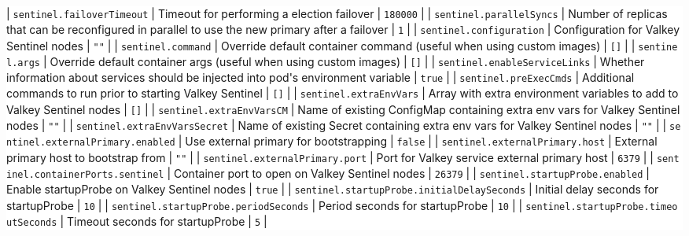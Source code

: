 | `sentinel.failoverTimeout`                                   | Timeout for performing a election failover                                                                                                                                                                                          | `180000`                          |
| `sentinel.parallelSyncs`                                     | Number of replicas that can be reconfigured in parallel to use the new primary after a failover                                                                                                                                     | `1`                               |
| `sentinel.configuration`                                     | Configuration for Valkey Sentinel nodes                                                                                                                                                                                             | `""`                              |
| `sentinel.command`                                           | Override default container command (useful when using custom images)                                                                                                                                                                | `[]`                              |
| `sentinel.args`                                              | Override default container args (useful when using custom images)                                                                                                                                                                   | `[]`                              |
| `sentinel.enableServiceLinks`                                | Whether information about services should be injected into pod's environment variable                                                                                                                                               | `true`                            |
| `sentinel.preExecCmds`                                       | Additional commands to run prior to starting Valkey Sentinel                                                                                                                                                                        | `[]`                              |
| `sentinel.extraEnvVars`                                      | Array with extra environment variables to add to Valkey Sentinel nodes                                                                                                                                                              | `[]`                              |
| `sentinel.extraEnvVarsCM`                                    | Name of existing ConfigMap containing extra env vars for Valkey Sentinel nodes                                                                                                                                                      | `""`                              |
| `sentinel.extraEnvVarsSecret`                                | Name of existing Secret containing extra env vars for Valkey Sentinel nodes                                                                                                                                                         | `""`                              |
| `sentinel.externalPrimary.enabled`                           | Use external primary for bootstrapping                                                                                                                                                                                              | `false`                           |
| `sentinel.externalPrimary.host`                              | External primary host to bootstrap from                                                                                                                                                                                             | `""`                              |
| `sentinel.externalPrimary.port`                              | Port for Valkey service external primary host                                                                                                                                                                                       | `6379`                            |
| `sentinel.containerPorts.sentinel`                           | Container port to open on Valkey Sentinel nodes                                                                                                                                                                                     | `26379`                           |
| `sentinel.startupProbe.enabled`                              | Enable startupProbe on Valkey Sentinel nodes                                                                                                                                                                                        | `true`                            |
| `sentinel.startupProbe.initialDelaySeconds`                  | Initial delay seconds for startupProbe                                                                                                                                                                                              | `10`                              |
| `sentinel.startupProbe.periodSeconds`                        | Period seconds for startupProbe                                                                                                                                                                                                     | `10`                              |
| `sentinel.startupProbe.timeoutSeconds`                       | Timeout seconds for startupProbe                                                                                                                                                                                                    | `5`                               |